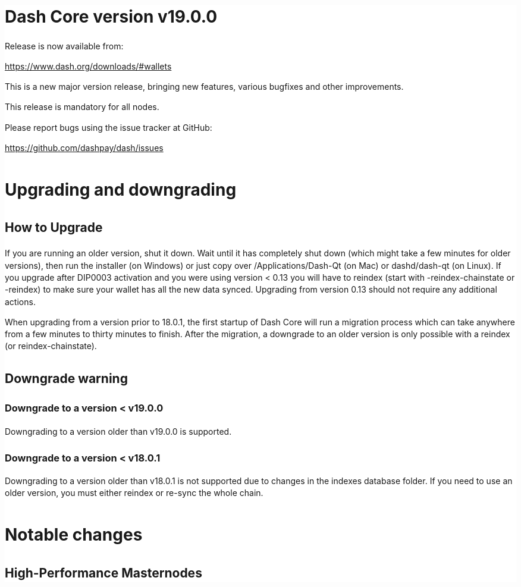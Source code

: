 # Dash Core version v19.0.0

Release is now available from:

  <https://www.dash.org/downloads/#wallets>

This is a new major version release, bringing new features, various bugfixes
and other improvements.

This release is mandatory for all nodes.

Please report bugs using the issue tracker at GitHub:

  <https://github.com/dashpay/dash/issues>


# Upgrading and downgrading

## How to Upgrade

If you are running an older version, shut it down. Wait until it has completely
shut down (which might take a few minutes for older versions), then run the
installer (on Windows) or just copy over /Applications/Dash-Qt (on Mac) or
dashd/dash-qt (on Linux). If you upgrade after DIP0003 activation and you were
using version < 0.13 you will have to reindex (start with -reindex-chainstate
or -reindex) to make sure your wallet has all the new data synced. Upgrading
from version 0.13 should not require any additional actions.

When upgrading from a version prior to 18.0.1, the
first startup of Dash Core will run a migration process which can take anywhere
from a few minutes to thirty minutes to finish. After the migration, a
downgrade to an older version is only possible with a reindex
(or reindex-chainstate).

## Downgrade warning

### Downgrade to a version < v19.0.0

Downgrading to a version older than v19.0.0 is supported.

### Downgrade to a version < v18.0.1

Downgrading to a version older than v18.0.1 is not supported due to changes in
the indexes database folder. If you need to use an older version, you must
either reindex or re-sync the whole chain.

# Notable changes

## High-Performance Masternodes
